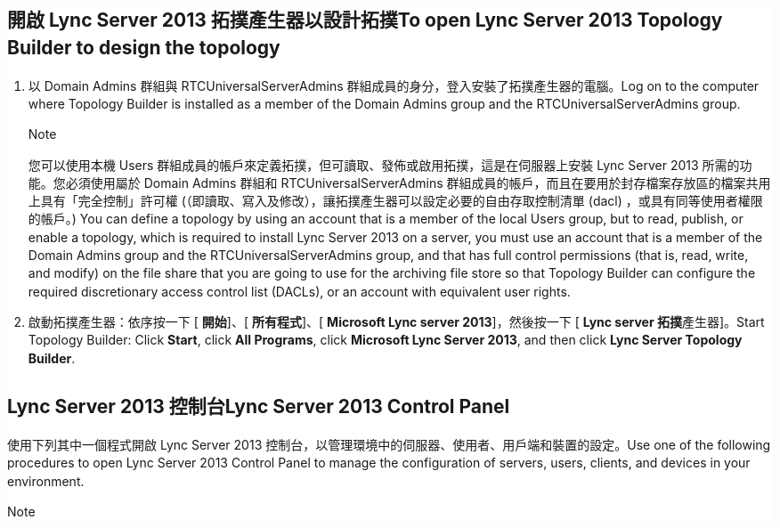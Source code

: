 ## <a name="to-open-lync-server-2013-topology-builder-to-design-the-topology"></a><span data-ttu-id="c5030-117">開啟 Lync Server 2013 拓撲產生器以設計拓撲</span><span class="sxs-lookup"><span data-stu-id="c5030-117">To open Lync Server 2013 Topology Builder to design the topology</span></span>

1.  <span data-ttu-id="c5030-118">以 Domain Admins 群組與 RTCUniversalServerAdmins 群組成員的身分，登入安裝了拓撲產生器的電腦。</span><span class="sxs-lookup"><span data-stu-id="c5030-118">Log on to the computer where Topology Builder is installed as a member of the Domain Admins group and the RTCUniversalServerAdmins group.</span></span>
    
    <div>
    

    > [!NOTE]  
    > <span data-ttu-id="c5030-119">您可以使用本機 Users 群組成員的帳戶來定義拓撲，但可讀取、發佈或啟用拓撲，這是在伺服器上安裝 Lync Server 2013 所需的功能。您必須使用屬於 Domain Admins 群組和 RTCUniversalServerAdmins 群組成員的帳戶，而且在要用於封存檔案存放區的檔案共用上具有「完全控制」許可權 (（即讀取、寫入及修改），讓拓撲產生器可以設定必要的自由存取控制清單 (dacl) ，或具有同等使用者權限的帳戶。) </span><span class="sxs-lookup"><span data-stu-id="c5030-119">You can define a topology by using an account that is a member of the local Users group, but to read, publish, or enable a topology, which is required to install Lync Server 2013 on a server, you must use an account that is a member of the Domain Admins group and the RTCUniversalServerAdmins group, and that has full control permissions (that is, read, write, and modify) on the file share that you are going to use for the archiving file store so that Topology Builder can configure the required discretionary access control list (DACLs), or an account with equivalent user rights.</span></span>

    
    </div>

2.  <span data-ttu-id="c5030-120">啟動拓撲產生器：依序按一下 [ **開始**]、[ **所有程式**]、[ **Microsoft Lync server 2013**]，然後按一下 [ **Lync server 拓撲**產生器]。</span><span class="sxs-lookup"><span data-stu-id="c5030-120">Start Topology Builder: Click **Start**, click **All Programs**, click **Microsoft Lync Server 2013**, and then click **Lync Server Topology Builder**.</span></span>

</div>

</div>

<span id="BKMK_OpenControlPanel"></span>

<div>

## <a name="lync-server-2013-control-panel"></a><span data-ttu-id="c5030-121">Lync Server 2013 控制台</span><span class="sxs-lookup"><span data-stu-id="c5030-121">Lync Server 2013 Control Panel</span></span>

<span data-ttu-id="c5030-122">使用下列其中一個程式開啟 Lync Server 2013 控制台，以管理環境中的伺服器、使用者、用戶端和裝置的設定。</span><span class="sxs-lookup"><span data-stu-id="c5030-122">Use one of the following procedures to open Lync Server 2013 Control Panel to manage the configuration of servers, users, clients, and devices in your environment.</span></span>

<div>


> [!NOTE]  